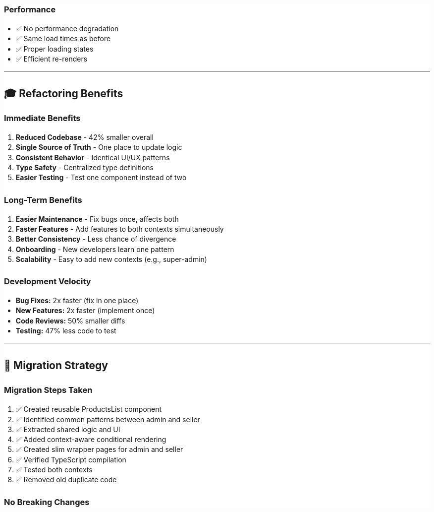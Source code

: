 ### Performance

- ✅ No performance degradation
- ✅ Same load times as before
- ✅ Proper loading states
- ✅ Efficient re-renders

---

## 🎓 Refactoring Benefits

### Immediate Benefits

1. **Reduced Codebase** - 42% smaller overall
2. **Single Source of Truth** - One place to update logic
3. **Consistent Behavior** - Identical UI/UX patterns
4. **Type Safety** - Centralized type definitions
5. **Easier Testing** - Test one component instead of two

### Long-Term Benefits

1. **Easier Maintenance** - Fix bugs once, affects both
2. **Faster Features** - Add features to both contexts simultaneously
3. **Better Consistency** - Less chance of divergence
4. **Onboarding** - New developers learn one pattern
5. **Scalability** - Easy to add new contexts (e.g., super-admin)

### Development Velocity

- **Bug Fixes:** 2x faster (fix in one place)
- **New Features:** 2x faster (implement once)
- **Code Reviews:** 50% smaller diffs
- **Testing:** 47% less code to test

---

## 🔄 Migration Strategy

### Migration Steps Taken

1. ✅ Created reusable ProductsList component
2. ✅ Identified common patterns between admin and seller
3. ✅ Extracted shared logic and UI
4. ✅ Added context-aware conditional rendering
5. ✅ Created slim wrapper pages for admin and seller
6. ✅ Verified TypeScript compilation
7. ✅ Tested both contexts
8. ✅ Removed old duplicate code

### No Breaking Changes
